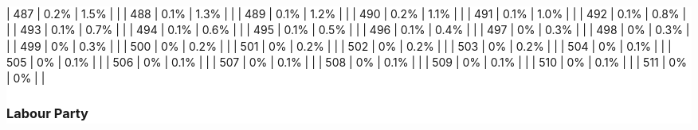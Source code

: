 | 487 | 0.2% | 1.5% |  |
| 488 | 0.1% | 1.3% |  |
| 489 | 0.1% | 1.2% |  |
| 490 | 0.2% | 1.1% |  |
| 491 | 0.1% | 1.0% |  |
| 492 | 0.1% | 0.8% |  |
| 493 | 0.1% | 0.7% |  |
| 494 | 0.1% | 0.6% |  |
| 495 | 0.1% | 0.5% |  |
| 496 | 0.1% | 0.4% |  |
| 497 | 0% | 0.3% |  |
| 498 | 0% | 0.3% |  |
| 499 | 0% | 0.3% |  |
| 500 | 0% | 0.2% |  |
| 501 | 0% | 0.2% |  |
| 502 | 0% | 0.2% |  |
| 503 | 0% | 0.2% |  |
| 504 | 0% | 0.1% |  |
| 505 | 0% | 0.1% |  |
| 506 | 0% | 0.1% |  |
| 507 | 0% | 0.1% |  |
| 508 | 0% | 0.1% |  |
| 509 | 0% | 0.1% |  |
| 510 | 0% | 0.1% |  |
| 511 | 0% | 0% |  |

### Labour Party

